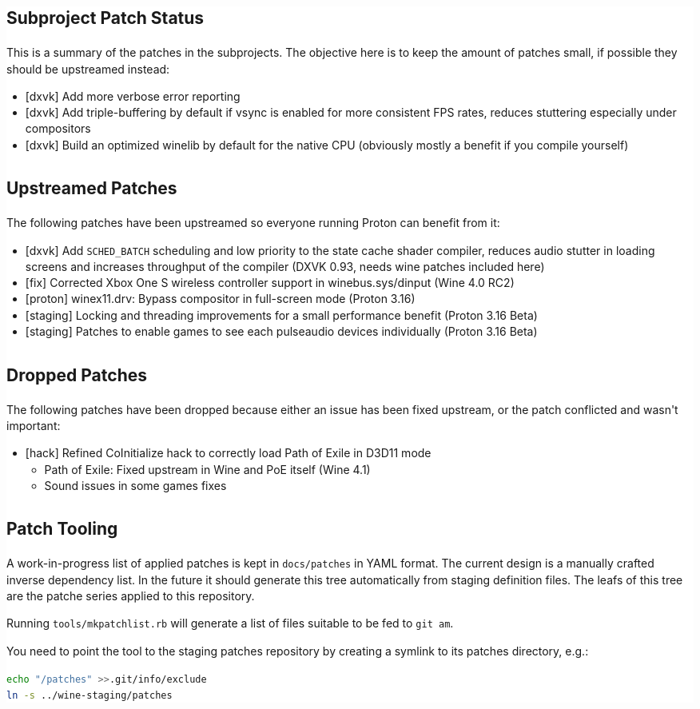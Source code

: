 
## Subproject Patch Status

This is a summary of the patches in the subprojects. The objective here is to
keep the amount of patches small, if possible they should be upstreamed
instead:

- [dxvk] Add more verbose error reporting
- [dxvk] Add triple-buffering by default if vsync is enabled for more consistent FPS rates, reduces stuttering especially under compositors
- [dxvk] Build an optimized winelib by default for the native CPU (obviously mostly a benefit if you compile yourself)


## Upstreamed Patches

The following patches have been upstreamed so everyone running Proton can
benefit from it:

- [dxvk] Add `SCHED_BATCH` scheduling and low priority to the state cache shader compiler, reduces audio stutter in loading screens and increases throughput of the compiler (DXVK 0.93, needs wine patches included here)
- [fix] Corrected Xbox One S wireless controller support in winebus.sys/dinput (Wine 4.0 RC2)
- [proton] winex11.drv: Bypass compositor in full-screen mode (Proton 3.16)
- [staging] Locking and threading improvements for a small performance benefit (Proton 3.16 Beta)
- [staging] Patches to enable games to see each pulseaudio devices individually (Proton 3.16 Beta)


## Dropped Patches

The following patches have been dropped because either an issue has been
fixed upstream, or the patch conflicted and wasn't important:

- [hack] Refined CoInitialize hack to correctly load Path of Exile in D3D11 mode
  - Path of Exile: Fixed upstream in Wine and PoE itself (Wine 4.1)
  - Sound issues in some games fixes


## Patch Tooling

A work-in-progress list of applied patches is kept in `docs/patches` in YAML
format. The current design is a manually crafted inverse dependency list. In
the future it should generate this tree automatically from staging definition
files. The leafs of this tree are the patche series applied to this
repository.

Running `tools/mkpatchlist.rb` will generate a list of files suitable to be
fed to `git am`.

You need to point the tool to the staging patches repository by creating a
symlink to its patches directory, e.g.:

```bash
echo "/patches" >>.git/info/exclude
ln -s ../wine-staging/patches
```
